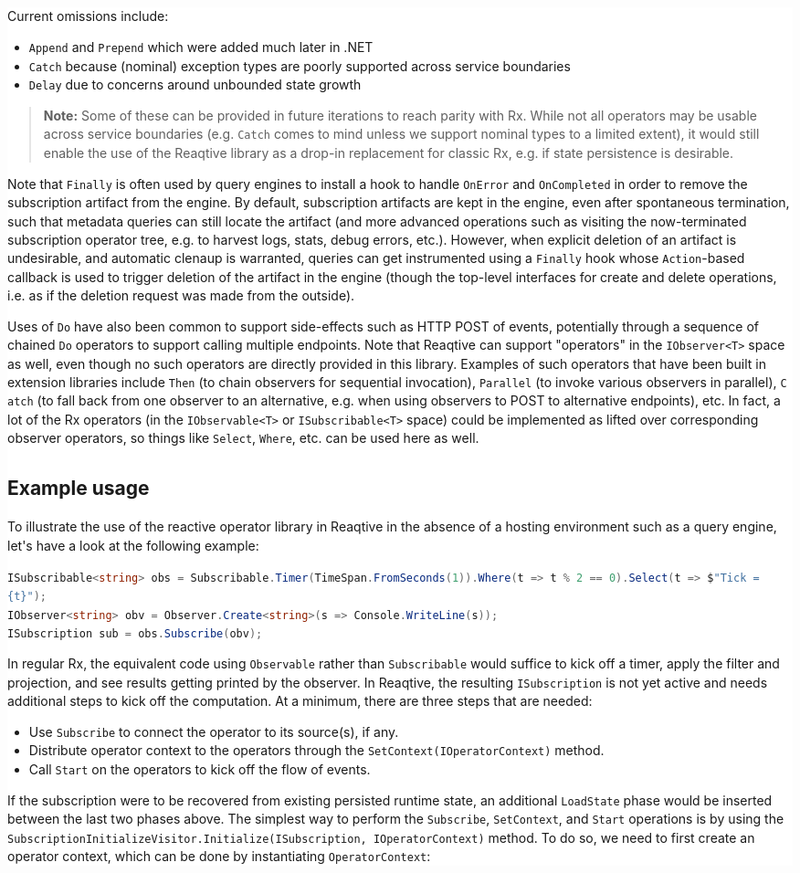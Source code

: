 Current omissions include:

* `Append` and `Prepend` which were added much later in .NET
* `Catch` because (nominal) exception types are poorly supported across service boundaries
* `Delay` due to concerns around unbounded state growth

> **Note:** Some of these can be provided in future iterations to reach parity with Rx. While not all operators may be usable across service boundaries (e.g. `Catch` comes to mind unless we support nominal types to a limited extent), it would still enable the use of the Reaqtive library as a drop-in replacement for classic Rx, e.g. if state persistence is desirable.

Note that `Finally` is often used by query engines to install a hook to handle `OnError` and `OnCompleted` in order to remove the subscription artifact from the engine. By default, subscription artifacts are kept in the engine, even after spontaneous termination, such that metadata queries can still locate the artifact (and more advanced operations such as visiting the now-terminated subscription operator tree, e.g. to harvest logs, stats, debug errors, etc.). However, when explicit deletion of an artifact is undesirable, and automatic clenaup is warranted, queries can get instrumented using a `Finally` hook whose `Action`-based callback is used to trigger deletion of the artifact in the engine (though the top-level interfaces for create and delete operations, i.e. as if the deletion request was made from the outside).

Uses of `Do` have also been common to support side-effects such as HTTP POST of events, potentially through a sequence of chained `Do` operators to support calling multiple endpoints. Note that Reaqtive can support "operators" in the `IObserver<T>` space as well, even though no such operators are directly provided in this library. Examples of such operators that have been built in extension libraries include `Then` (to chain observers for sequential invocation), `Parallel` (to invoke various observers in parallel), `Catch` (to fall back from one observer to an alternative, e.g. when using observers to POST to alternative endpoints), etc. In fact, a lot of the Rx operators (in the `IObservable<T>` or `ISubscribable<T>` space) could be implemented as lifted over corresponding observer operators, so things like `Select`, `Where`, etc. can be used here as well.

## Example usage

To illustrate the use of the reactive operator library in Reaqtive in the absence of a hosting environment such as a query engine, let's have a look at the following example:

```csharp
ISubscribable<string> obs = Subscribable.Timer(TimeSpan.FromSeconds(1)).Where(t => t % 2 == 0).Select(t => $"Tick = {t}");
IObserver<string> obv = Observer.Create<string>(s => Console.WriteLine(s));
ISubscription sub = obs.Subscribe(obv);
```

In regular Rx, the equivalent code using `Observable` rather than `Subscribable` would suffice to kick off a timer, apply the filter and projection, and see results getting printed by the observer. In Reaqtive, the resulting `ISubscription` is not yet active and needs additional steps to kick off the computation. At a minimum, there are three steps that are needed:

* Use `Subscribe` to connect the operator to its source(s), if any.
* Distribute operator context to the operators through the `SetContext(IOperatorContext)` method.
* Call `Start` on the operators to kick off the flow of events.

If the subscription were to be recovered from existing persisted runtime state, an additional `LoadState` phase would be inserted between the last two phases above. The simplest way to perform the `Subscribe`, `SetContext`, and `Start` operations is by using the `SubscriptionInitializeVisitor.Initialize(ISubscription, IOperatorContext)` method. To do so, we need to first create an operator context, which can be done by instantiating `OperatorContext`:
